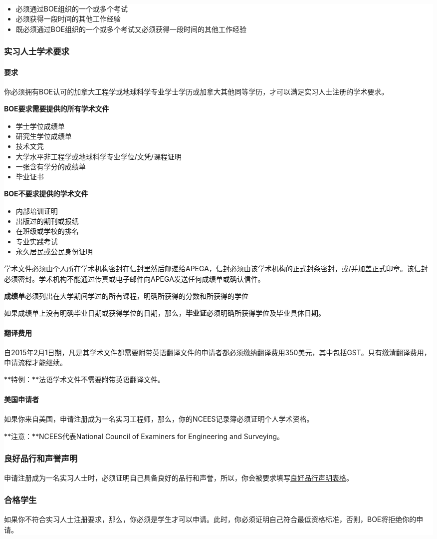 * 必须通过BOE组织的一个或多个考试
* 必须获得一段时间的其他工作经验
* 既必须通过BOE组织的一个或多个考试又必须获得一段时间的其他工作经验

### 实习人士学术要求 ###


#### 要求 ####

你必须拥有BOE认可的加拿大工程学或地球科学专业学士学历或加拿大其他同等学历，才可以满足实习人士注册的学术要求。

**BOE要求需要提供的所有学术文件**

* 学士学位成绩单
* 研究生学位成绩单
* 技术文凭
* 大学水平非工程学或地球科学专业学位/文凭/课程证明
* 一张含有学分的成绩单
* 毕业证书

**BOE不要求提供的学术文件**

* 内部培训证明
* 出版过的期刊或报纸
* 在班级或学校的排名
* 专业实践考试
* 永久居民或公民身份证明

学术文件必须由个人所在学术机构密封在信封里然后邮递给APEGA，信封必须由该学术机构的正式封条密封，或/并加盖正式印章。该信封必须密封。学术机构不能通过传真或电子邮件向APEGA发送任何成绩单或确认信件。

**成绩单**必须列出在大学期间学过的所有课程，明确所获得的分数和所获得的学位

如果成绩单上没有明确毕业日期或获得学位的日期，那么，**毕业证**必须明确所获得学位及毕业具体日期。   


#### 翻译费用 ####

自2015年2月1日期，凡是其学术文件都需要附带英语翻译文件的申请者都必须缴纳翻译费用350美元，其中包括GST。只有缴清翻译费用，申请流程才能继续。

**特例：**法语学术文件不需要附带英语翻译文件。


#### 美国申请者 ####

如果你来自美国，申请注册成为一名实习工程师，那么，你的NCEES记录簿必须证明个人学术资格。

**注意：**NCEES代表National Council of Examiners for Engineering and Surveying。

### 良好品行和声誉声明 ###

申请注册成为一名实习人士时，必须证明自己具备良好的品行和声誉，所以，你会被要求填写[良好品行声明表格](http://www.applyatapega.ca/GoodCharacterDeclaration_Final.jpg)。


### 合格学生 ###

如果你不符合实习人士注册要求，那么，你必须是学生才可以申请。此时，你必须证明自己符合最低资格标准，否则，BOE将拒绝你的申请。
